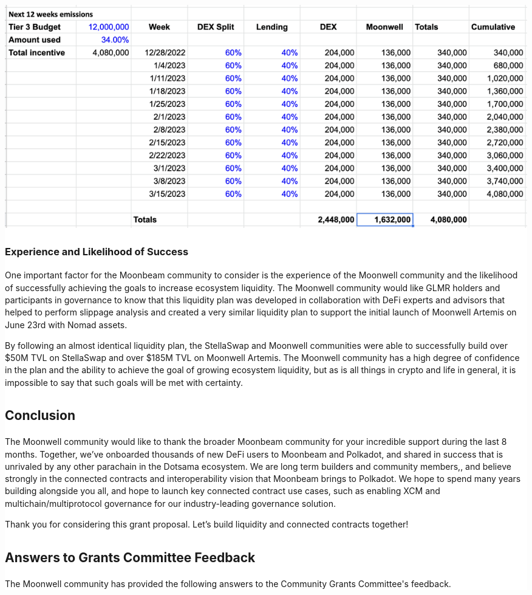 ![Second 12 weeks](assets/MBGP2/191553136-1168595f-c5d9-4cd7-9f3e-63149989a764.png)
### Experience and Likelihood of Success

One important factor for the Moonbeam community to consider is the experience of the Moonwell community and the likelihood of successfully achieving the goals to increase ecosystem liquidity. The Moonwell community would like GLMR holders and participants in governance to know that this liquidity plan was developed in collaboration with DeFi experts and advisors that helped to perform slippage analysis and created a very similar liquidity plan to support the initial launch of Moonwell Artemis on June 23rd with Nomad assets.

By following an almost identical liquidity plan, the StellaSwap and Moonwell communities were able to successfully build over $50M TVL on StellaSwap and over $185M TVL on Moonwell Artemis. The Moonwell community has a high degree of confidence in the plan and the ability to achieve the goal of growing ecosystem liquidity, but as is all things in crypto and life in general, it is impossible to say that such goals will be met with certainty.

## Conclusion

The Moonwell community would like to thank the broader Moonbeam community for your incredible support during the last 8 months. Together, we’ve onboarded thousands of new DeFi users to Moonbeam and Polkadot, and shared in success that is unrivaled by any other parachain in the Dotsama ecosystem. We are long term builders and community members,, and believe strongly in the connected contracts and interoperability vision that Moonbeam brings to Polkadot. We hope to spend many years building alongside you all, and hope to launch key connected contract use cases, such as enabling XCM and multichain/multiprotocol governance for our industry-leading governance solution.

Thank you for considering this grant proposal. Let’s build liquidity and connected contracts together!

## Answers to Grants Committee Feedback

The Moonwell community has provided the following answers to the Community Grants Committee's feedback.
